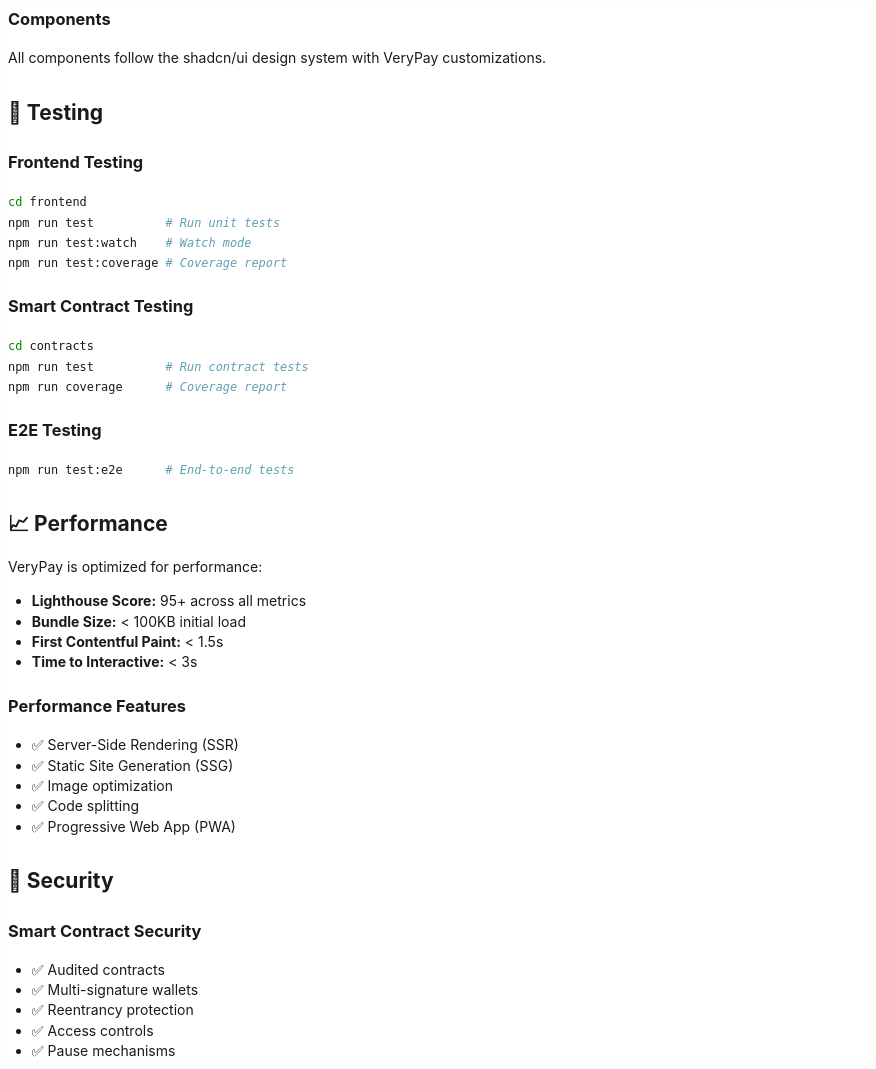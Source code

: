 ### Components
All components follow the shadcn/ui design system with VeryPay customizations.

## 🧪 Testing

### Frontend Testing
```bash
cd frontend
npm run test          # Run unit tests
npm run test:watch    # Watch mode
npm run test:coverage # Coverage report
```

### Smart Contract Testing
```bash
cd contracts
npm run test          # Run contract tests
npm run coverage      # Coverage report
```

### E2E Testing
```bash
npm run test:e2e      # End-to-end tests
```

## 📈 Performance

VeryPay is optimized for performance:

- **Lighthouse Score:** 95+ across all metrics
- **Bundle Size:** < 100KB initial load
- **First Contentful Paint:** < 1.5s
- **Time to Interactive:** < 3s

### Performance Features
- ✅ Server-Side Rendering (SSR)
- ✅ Static Site Generation (SSG)
- ✅ Image optimization
- ✅ Code splitting
- ✅ Progressive Web App (PWA)

## 🔐 Security

### Smart Contract Security
- ✅ Audited contracts
- ✅ Multi-signature wallets
- ✅ Reentrancy protection
- ✅ Access controls
- ✅ Pause mechanisms
